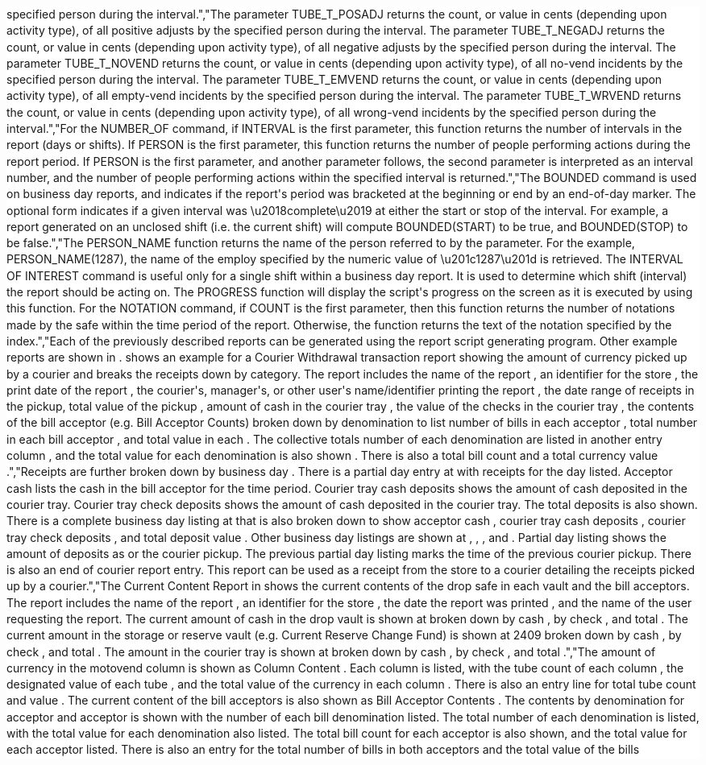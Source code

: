 specified person during the interval.","The parameter TUBE_T_POSADJ returns the count, or value in cents (depending upon activity type), of all positive adjusts by the specified person during the interval. The parameter TUBE_T_NEGADJ returns the count, or value in cents (depending upon activity type), of all negative adjusts by the specified person during the interval. The parameter TUBE_T_NOVEND returns the count, or value in cents (depending upon activity type), of all no-vend incidents by the specified person during the interval. The parameter TUBE_T_EMVEND returns the count, or value in cents (depending upon activity type), of all empty-vend incidents by the specified person during the interval. The parameter TUBE_T_WRVEND returns the count, or value in cents (depending upon activity type), of all wrong-vend incidents by the specified person during the interval.","For the NUMBER_OF command, if INTERVAL is the first parameter, this function returns the number of intervals in the report (days or shifts). If PERSON is the first parameter, this function returns the number of people performing actions during the report period. If PERSON is the first parameter, and another parameter follows, the second parameter is interpreted as an interval number, and the number of people performing actions within the specified interval is returned.","The BOUNDED command is used on business day reports, and indicates if the report's period was bracketed at the beginning or end by an end-of-day marker. The optional form indicates if a given interval was \u2018complete\u2019 at either the start or stop of the interval. For example, a report generated on an unclosed shift (i.e. the current shift) will compute BOUNDED(START) to be true, and BOUNDED(STOP) to be false.","The PERSON_NAME function returns the name of the person referred to by the parameter. For the example, PERSON_NAME(1287), the name of the employ specified by the numeric value of \u201c1287\u201d is retrieved. The INTERVAL OF INTEREST command is useful only for a single shift within a business day report. It is used to determine which shift (interval) the report should be acting on. The PROGRESS function will display the script's progress on the screen as it is executed by using this function. For the NOTATION command, if COUNT is the first parameter, then this function returns the number of notations made by the safe within the time period of the report. Otherwise, the function returns the text of the notation specified by the index.","Each of the previously described reports can be generated using the report script generating program. Other example reports are shown in .  shows an example for a Courier Withdrawal transaction report showing the amount of currency picked up by a courier and breaks the receipts down by category. The report  includes the name of the report , an identifier for the store , the print date of the report , the courier's, manager's, or other user's name\/identifier printing the report , the date range  of receipts in the pickup, total value of the pickup , amount of cash in the courier tray , the value of the checks in the courier tray , the contents of the bill acceptor  (e.g. Bill Acceptor Counts) broken down by denomination to list number of bills in each acceptor , total number in each bill acceptor , and total value in each . The collective totals number of each denomination are listed in another entry column , and the total value for each denomination is also shown . There is also a total bill count  and a total currency value .","Receipts are further broken down by business day . There is a partial day entry at  with receipts for the day listed. Acceptor cash  lists the cash in the bill acceptor for the time period. Courier tray cash deposits  shows the amount of cash deposited in the courier tray. Courier tray check deposits  shows the amount of cash deposited in the courier tray. The total deposits  is also shown. There is a complete business day listing at  that is also broken down to show acceptor cash , courier tray cash deposits , courier tray check deposits , and total deposit value . Other business day listings are shown at , , , and . Partial day listing  shows the amount of deposits as or the courier pickup. The previous partial day listing  marks the time of the previous courier pickup. There is also an end of courier report  entry. This report can be used as a receipt from the store to a courier detailing the receipts picked up by a courier.","The Current Content Report in  shows the current contents of the drop safe in each vault and the bill acceptors. The report  includes the name of the report , an identifier for the store , the date the report was printed , and the name  of the user requesting the report. The current amount of cash in the drop vault is shown at  broken down by cash , by check , and total . The current amount in the storage or reserve vault (e.g. Current Reserve Change Fund) is shown at 2409 broken down by cash , by check , and total . The amount in the courier tray  is shown at  broken down by cash , by check , and total .","The amount of currency in the motovend column is shown as Column Content . Each column  is listed, with the tube count of each column , the designated value of each tube , and the total value of the currency in each column . There is also an entry line for total tube count and value . The current content of the bill acceptors is also shown as Bill Acceptor Contents . The contents by denomination for acceptor   and acceptor   is shown with the number of each bill denomination listed. The total number of each denomination  is listed, with the total value for each denomination  also listed. The total bill count  for each acceptor is also shown, and the total value  for each acceptor listed. There is also an entry for the total number of bills in both acceptors  and the total value of the bills